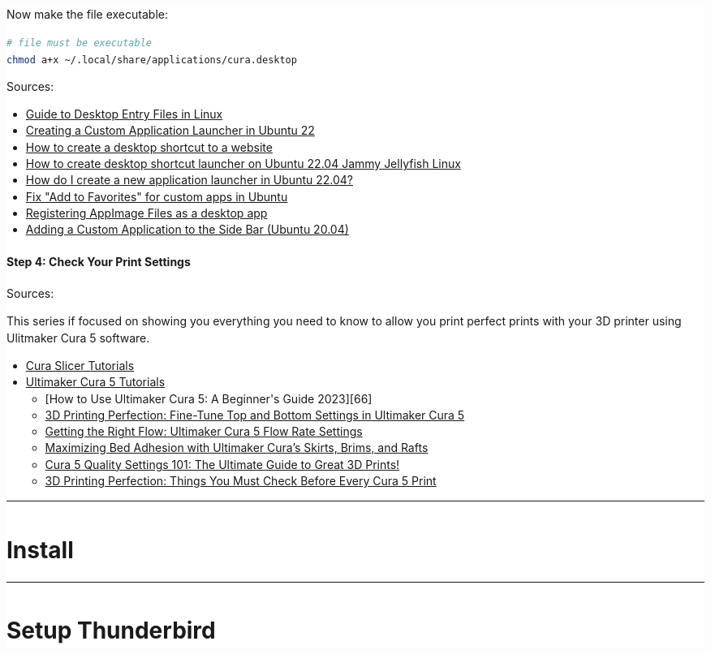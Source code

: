 Now make the file executable:

```bash
# file must be executable
chmod a+x ~/.local/share/applications/cura.desktop
```

Sources:

* [Guide to Desktop Entry Files in Linux](https://www.baeldung.com/linux/desktop-entry-files)
* [Creating a Custom Application Launcher in Ubuntu 22](https://www.dgendill.com/posts/technology/2023-04-23-ubuntu22-custom-shortcuts-appliation-launchers.html)
* [How to create a desktop shortcut to a website](https://askubuntu.com/questions/1269788/how-to-create-a-desktop-shortcut-to-a-website)
* [How to create desktop shortcut launcher on Ubuntu 22.04 Jammy Jellyfish Linux](https://linuxconfig.org/how-to-create-desktop-shortcut-launcher-on-ubuntu-22-04-jammy-jellyfish-linux)
* [How do I create a new application launcher in Ubuntu 22.04?](https://askubuntu.com/questions/1428517/how-do-i-create-a-new-application-launcher-in-ubuntu-22-04)
* [Fix "Add to Favorites" for custom apps in Ubuntu](https://averagelinuxuser.com/ubuntu_custom_launcher_dock/)
* [Registering AppImage Files as a desktop app](https://askubuntu.com/questions/902672/registering-appimage-files-as-a-desktop-app)
* [Adding a Custom Application to the Side Bar (Ubuntu 20.04)](https://www.youtube.com/watch?app=desktop&v=RUX8OYi81Y8)

#### Step 4: Check Your Print Settings

Sources:

This series if focused on showing you everything you need to know to allow you print perfect prints with your 3D printer using Ulitmaker Cura 5 software.

* [Cura Slicer Tutorials](https://www.youtube.com/playlist?list=PLv65CP2QM2rFHMu6OGJVkwC3ictFhB00n)
* [Ultimaker Cura 5 Tutorials](https://www.youtube.com/playlist?list=PLv65CP2QM2rG0eX2ZhAyA0_A8nbQV9V29)
  * [How to Use Ultimaker Cura 5: A Beginner's Guide 2023][66]
  * [3D Printing Perfection: Fine-Tune Top and Bottom Settings in Ultimaker Cura 5](https://www.youtube.com/watch?v=OygRJrpTNC8)
  * [Getting the Right Flow: Ultimaker Cura 5 Flow Rate Settings](https://www.youtube.com/watch?v=ARsczJrNJb8)
  * [Maximizing Bed Adhesion with Ultimaker Cura’s Skirts, Brims, and Rafts](https://www.youtube.com/watch?v=bruKY-L5eu8)
  * [Cura 5 Quality Settings 101: The Ultimate Guide to Great 3D Prints!](https://www.youtube.com/watch?v=vkItGhXxDGw)
  * [3D Printing Perfection: Things You Must Check Before Every Cura 5 Print](https://www.youtube.com/watch?v=HV5XA0oR9c4)

---------------

# Install

---------------

# Setup Thunderbird
